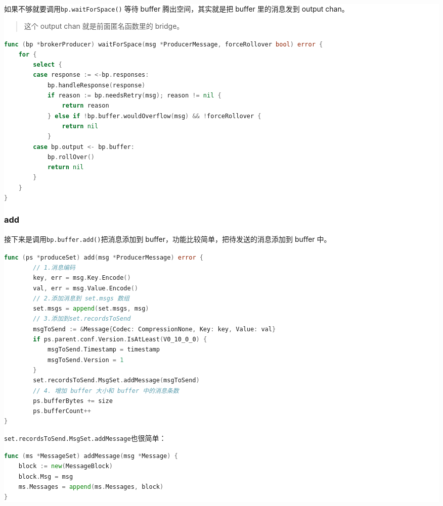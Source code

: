如果不够就要调用`bp.waitForSpace()` 等待 buffer 腾出空间，其实就是把 buffer 里的消息发到 output chan。

> 这个 output chan 就是前面匿名函数里的 bridge。

```go
func (bp *brokerProducer) waitForSpace(msg *ProducerMessage, forceRollover bool) error {
	for {
		select {
		case response := <-bp.responses:
			bp.handleResponse(response)
			if reason := bp.needsRetry(msg); reason != nil {
				return reason
			} else if !bp.buffer.wouldOverflow(msg) && !forceRollover {
				return nil
			}
		case bp.output <- bp.buffer:
			bp.rollOver()
			return nil
		}
	}
}
```



### add

接下来是调用`bp.buffer.add()`把消息添加到 buffer，功能比较简单，把待发送的消息添加到 buffer 中。

```go
func (ps *produceSet) add(msg *ProducerMessage) error {
		// 1.消息编码
		key, err = msg.Key.Encode()
		val, err = msg.Value.Encode()
		// 2.添加消息到 set.msgs 数组
		set.msgs = append(set.msgs, msg)
		// 3.添加到set.recordsToSend
		msgToSend := &Message{Codec: CompressionNone, Key: key, Value: val}
		if ps.parent.conf.Version.IsAtLeast(V0_10_0_0) {
			msgToSend.Timestamp = timestamp
			msgToSend.Version = 1
		}
		set.recordsToSend.MsgSet.addMessage(msgToSend)
		// 4. 增加 buffer 大小和 buffer 中的消息条数
		ps.bufferBytes += size
		ps.bufferCount++
}
```



`set.recordsToSend.MsgSet.addMessage`也很简单：

```go
func (ms *MessageSet) addMessage(msg *Message) {
	block := new(MessageBlock)
	block.Msg = msg
	ms.Messages = append(ms.Messages, block)
}
```
